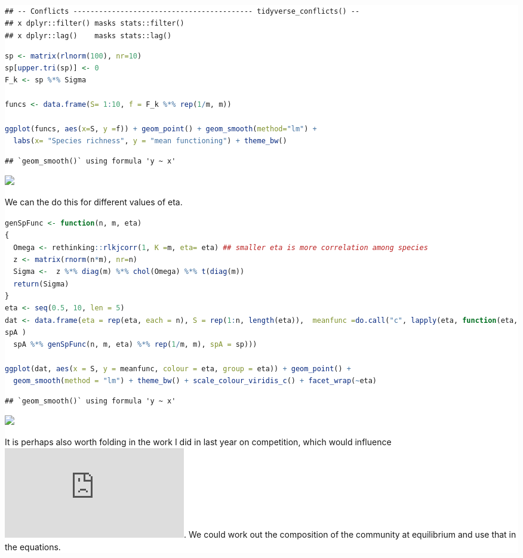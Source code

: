     ## -- Conflicts ------------------------------------------ tidyverse_conflicts() --
    ## x dplyr::filter() masks stats::filter()
    ## x dplyr::lag()    masks stats::lag()

``` r
sp <- matrix(rlnorm(100), nr=10)
sp[upper.tri(sp)] <- 0
F_k <- sp %*% Sigma

funcs <- data.frame(S= 1:10, f = F_k %*% rep(1/m, m))

ggplot(funcs, aes(x=S, y =f)) + geom_point() + geom_smooth(method="lm") +
  labs(x= "Species richness", y = "mean functioning") + theme_bw()
```

    ## `geom_smooth()` using formula 'y ~ x'

![](multifunc_mechanism_files/figure-gfm/unnamed-chunk-2-1.png)

We can the do this for different values of eta.

``` r
genSpFunc <- function(n, m, eta)
{
  Omega <- rethinking::rlkjcorr(1, K =m, eta= eta) ## smaller eta is more correlation among species
  z <- matrix(rnorm(n*m), nr=n)
  Sigma <-  z %*% diag(m) %*% chol(Omega) %*% t(diag(m))
  return(Sigma)
}
eta <- seq(0.5, 10, len = 5)
dat <- data.frame(eta = rep(eta, each = n), S = rep(1:n, length(eta)),  meanfunc =do.call("c", lapply(eta, function(eta, spA )
  spA %*% genSpFunc(n, m, eta) %*% rep(1/m, m), spA = sp)))
  
ggplot(dat, aes(x = S, y = meanfunc, colour = eta, group = eta)) + geom_point() + 
  geom_smooth(method = "lm") + theme_bw() + scale_colour_viridis_c() + facet_wrap(~eta)
```

    ## `geom_smooth()` using formula 'y ~ x'

![](multifunc_mechanism_files/figure-gfm/unnamed-chunk-3-1.png)

It is perhaps also worth folding in the work I did in last year on
competition, which would influence
![\\vec{N}](https://latex.codecogs.com/png.latex?%5Cvec%7BN%7D
"\\vec{N}"). We could work out the composition of the community at
equilibrium and use that in the equations.

